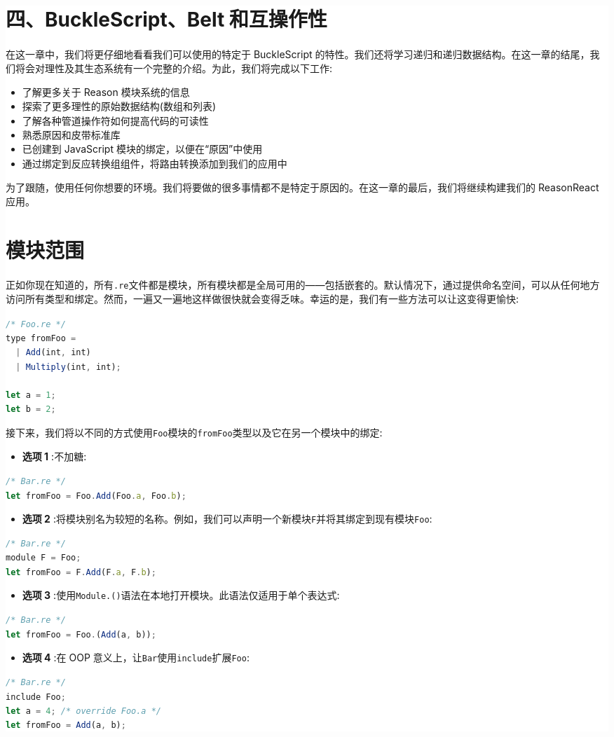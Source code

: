 # 四、BuckleScript、Belt 和互操作性

在这一章中，我们将更仔细地看看我们可以使用的特定于 BuckleScript 的特性。我们还将学习递归和递归数据结构。在这一章的结尾，我们将会对理性及其生态系统有一个完整的介绍。为此，我们将完成以下工作:

*   了解更多关于 Reason 模块系统的信息
*   探索了更多理性的原始数据结构(数组和列表)
*   了解各种管道操作符如何提高代码的可读性
*   熟悉原因和皮带标准库
*   已创建到 JavaScript 模块的绑定，以便在“原因”中使用
*   通过绑定到反应转换组组件，将路由转换添加到我们的应用中

为了跟随，使用任何你想要的环境。我们将要做的很多事情都不是特定于原因的。在这一章的最后，我们将继续构建我们的 ReasonReact 应用。

# 模块范围

正如你现在知道的，所有`.re`文件都是模块，所有模块都是全局可用的——包括嵌套的。默认情况下，通过提供命名空间，可以从任何地方访问所有类型和绑定。然而，一遍又一遍地这样做很快就会变得乏味。幸运的是，我们有一些方法可以让这变得更愉快:

```js
/* Foo.re */
type fromFoo =
  | Add(int, int)
  | Multiply(int, int);

let a = 1;
let b = 2;
```

接下来，我们将以不同的方式使用`Foo`模块的`fromFoo`类型以及它在另一个模块中的绑定:

*   **选项 1** :不加糖:

```js
/* Bar.re */
let fromFoo = Foo.Add(Foo.a, Foo.b);
```

*   **选项 2** :将模块别名为较短的名称。例如，我们可以声明一个新模块`F`并将其绑定到现有模块`Foo`:

```js
/* Bar.re */
module F = Foo;
let fromFoo = F.Add(F.a, F.b);
```

*   **选项 3** :使用`Module.()`语法在本地打开模块。此语法仅适用于单个表达式:

```js
/* Bar.re */
let fromFoo = Foo.(Add(a, b));
```

*   **选项 4** :在 OOP 意义上，让`Bar`使用`include`扩展`Foo`:

```js
/* Bar.re */
include Foo;
let a = 4; /* override Foo.a */
let fromFoo = Add(a, b);
```
